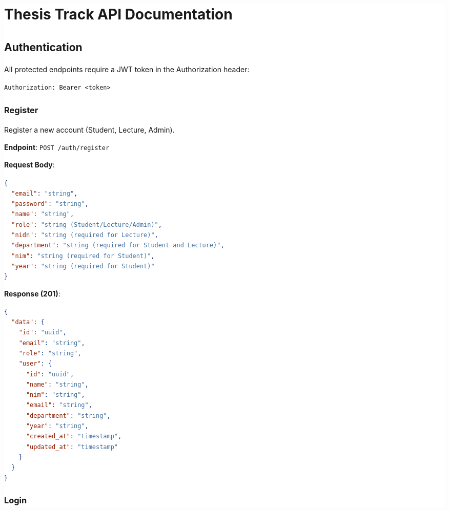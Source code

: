 # Thesis Track API Documentation

## Authentication

All protected endpoints require a JWT token in the Authorization header:

```
Authorization: Bearer <token>
```

### Register

Register a new account (Student, Lecture, Admin).

**Endpoint**: `POST /auth/register`

**Request Body**:

```json
{
  "email": "string",
  "password": "string",
  "name": "string",
  "role": "string (Student/Lecture/Admin)",
  "nidn": "string (required for Lecture)",
  "department": "string (required for Student and Lecture)",
  "nim": "string (required for Student)",
  "year": "string (required for Student)"
}
```

**Response (201)**:

```json
{
  "data": {
    "id": "uuid",
    "email": "string",
    "role": "string",
    "user": {
      "id": "uuid",
      "name": "string",
      "nim": "string",
      "email": "string",
      "department": "string",
      "year": "string",
      "created_at": "timestamp",
      "updated_at": "timestamp"
    }
  }
}
```

### Login
